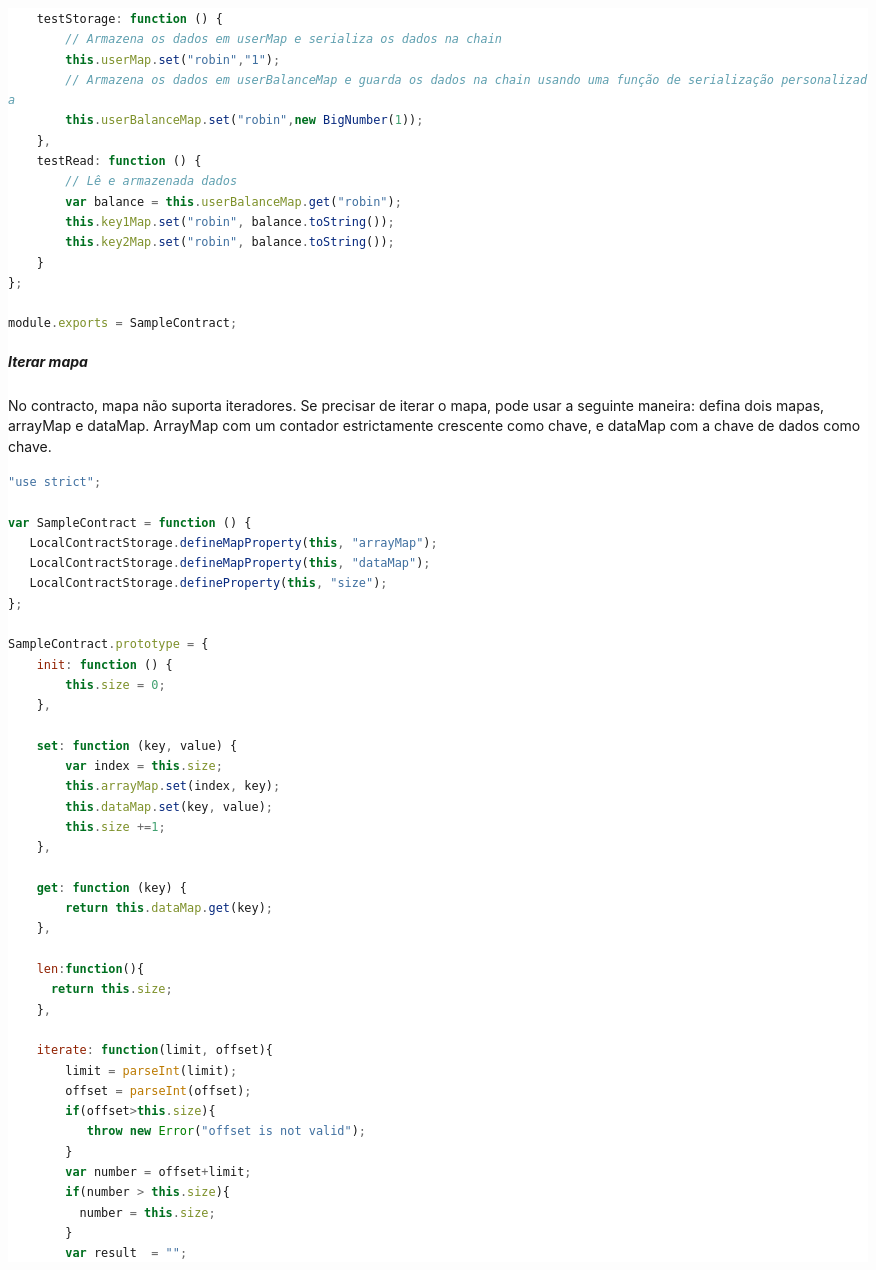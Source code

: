 ```js
    testStorage: function () {
        // Armazena os dados em userMap e serializa os dados na chain
        this.userMap.set("robin","1");
        // Armazena os dados em userBalanceMap e guarda os dados na chain usando uma função de serialização personalizada
        this.userBalanceMap.set("robin",new BigNumber(1));
    },
    testRead: function () {
        // Lê e armazenada dados
        var balance = this.userBalanceMap.get("robin");
        this.key1Map.set("robin", balance.toString());
        this.key2Map.set("robin", balance.toString());
    }
};

module.exports = SampleContract;
```

##### Iterar mapa

No contracto, mapa não suporta iteradores. Se precisar de iterar o mapa, pode usar a seguinte maneira: defina dois mapas, arrayMap e dataMap. ArrayMap com um contador estrictamente crescente como chave, e dataMap com a chave de dados como chave. 

```js
"use strict";

var SampleContract = function () {
   LocalContractStorage.defineMapProperty(this, "arrayMap");
   LocalContractStorage.defineMapProperty(this, "dataMap");
   LocalContractStorage.defineProperty(this, "size");
};

SampleContract.prototype = {
    init: function () {
        this.size = 0;
    },
    
    set: function (key, value) {
        var index = this.size;
        this.arrayMap.set(index, key);
        this.dataMap.set(key, value);
        this.size +=1;
    },
    
    get: function (key) {
        return this.dataMap.get(key);
    },

    len:function(){
      return this.size;
    },
    
    iterate: function(limit, offset){
        limit = parseInt(limit);
        offset = parseInt(offset);
        if(offset>this.size){
           throw new Error("offset is not valid");
        }
        var number = offset+limit;
        if(number > this.size){
          number = this.size;
        }
        var result  = "";
```